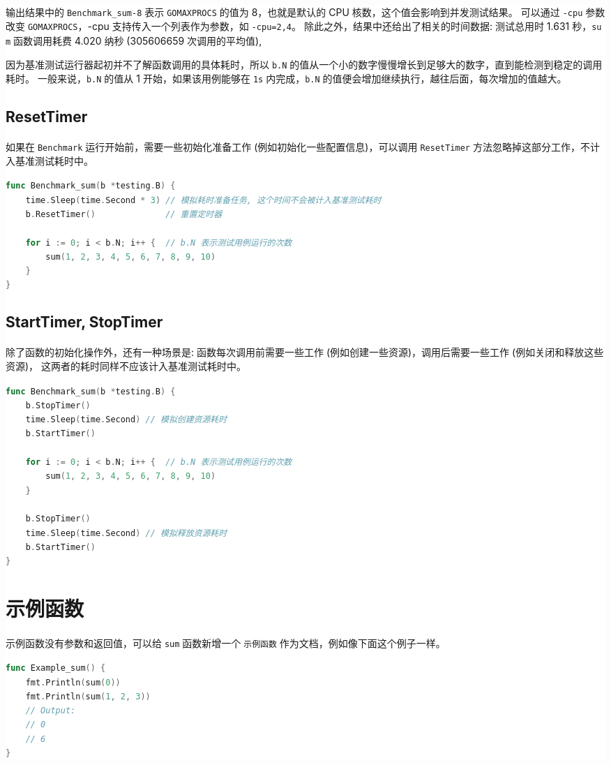 输出结果中的 `Benchmark_sum-8` 表示 `GOMAXPROCS` 的值为 8，也就是默认的 CPU 核数，这个值会影响到并发测试结果。
可以通过 `-cpu` 参数改变 `GOMAXPROCS`，-cpu 支持传入一个列表作为参数，如 `-cpu=2,4`。
除此之外，结果中还给出了相关的时间数据: 测试总用时 1.631 秒，`sum` 函数调用耗费 4.020 纳秒 (305606659 次调用的平均值),

因为基准测试运行器起初并不了解函数调用的具体耗时，所以 `b.N` 的值从一个小的数字慢慢增长到足够大的数字，直到能检测到稳定的调用耗时。
一般来说，`b.N` 的值从 1 开始，如果该用例能够在 `1s` 内完成，`b.N` 的值便会增加继续执行，越往后面，每次增加的值越大。

## ResetTimer

如果在 `Benchmark` 运行开始前，需要一些初始化准备工作 (例如初始化一些配置信息)，可以调用 `ResetTimer` 方法忽略掉这部分工作，不计入基准测试耗时中。

```go
func Benchmark_sum(b *testing.B) {
    time.Sleep(time.Second * 3) // 模拟耗时准备任务, 这个时间不会被计入基准测试耗时
    b.ResetTimer()              // 重置定时器
	
    for i := 0; i < b.N; i++ {  // b.N 表示测试用例运行的次数
        sum(1, 2, 3, 4, 5, 6, 7, 8, 9, 10)
    }
}
```

## StartTimer, StopTimer

除了函数的初始化操作外，还有一种场景是: 函数每次调用前需要一些工作 (例如创建一些资源)，调用后需要一些工作 (例如关闭和释放这些资源)，
这两者的耗时同样不应该计入基准测试耗时中。

```go
func Benchmark_sum(b *testing.B) {
    b.StopTimer()
    time.Sleep(time.Second) // 模拟创建资源耗时 
    b.StartTimer()
	
    for i := 0; i < b.N; i++ {  // b.N 表示测试用例运行的次数
        sum(1, 2, 3, 4, 5, 6, 7, 8, 9, 10)
    }

    b.StopTimer()
    time.Sleep(time.Second) // 模拟释放资源耗时 
    b.StartTimer()
}
```

# 示例函数

示例函数没有参数和返回值，可以给 `sum` 函数新增一个 `示例函数` 作为文档，例如像下面这个例子一样。

```go
func Example_sum() {
    fmt.Println(sum(0))
    fmt.Println(sum(1, 2, 3))
    // Output:
    // 0
    // 6
}
```
